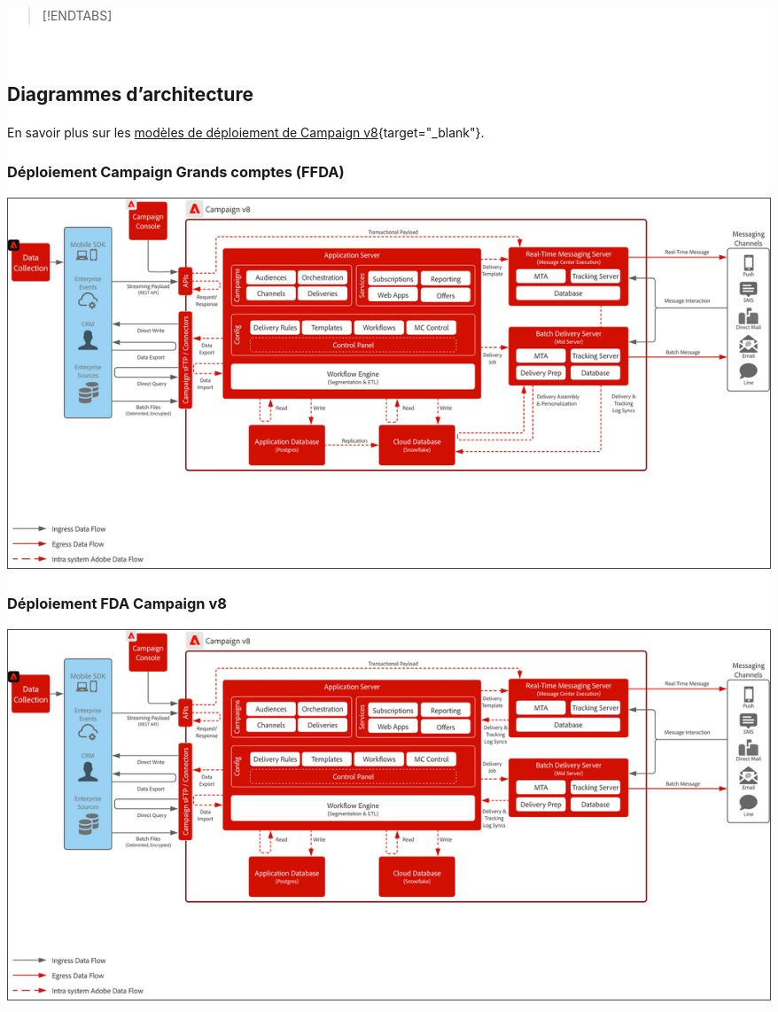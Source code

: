 >[!ENDTABS]

<br>

## Diagrammes d’architecture

En savoir plus sur les [modèles de déploiement de Campaign v8](https://experienceleague.adobe.com/docs/campaign/campaign-v8/config/architecture/architecture.html?lang=fr#ac-deployment){target="_blank"}.

### Déploiement Campaign Grands comptes (FFDA)

<img src="images/campaign-v8-ffda.svg" alt="Architecture de référence pour le plan directeur de déploiement de Campaign v8 (FFDA)" style="width:100%; border:1px solid #4a4a4a" class="modal-image" />

<br>

### Déploiement FDA Campaign v8

<img src="images/campaign-v8-fda.svg" alt="Architecture de référence pour le plan directeur de Campaign v8 (FDA)" style="width:100%; border:1px solid #4a4a4a" class="modal-image" />
